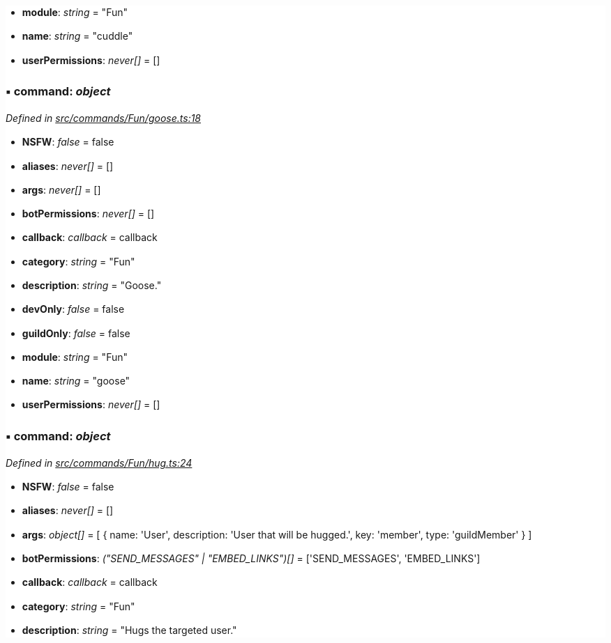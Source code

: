* **module**: *string* = "Fun"

* **name**: *string* = "cuddle"

* **userPermissions**: *never[]* = []

### ▪ **command**: *object*

*Defined in [src/commands/Fun/goose.ts:18](https://github.com/GwenBebe/autumn-bot-ts/blob/c2ba4cd/src/commands/Fun/goose.ts#L18)*

* **NSFW**: *false* = false

* **aliases**: *never[]* = []

* **args**: *never[]* = []

* **botPermissions**: *never[]* = []

* **callback**: *callback* = callback

* **category**: *string* = "Fun"

* **description**: *string* = "Goose."

* **devOnly**: *false* = false

* **guildOnly**: *false* = false

* **module**: *string* = "Fun"

* **name**: *string* = "goose"

* **userPermissions**: *never[]* = []

### ▪ **command**: *object*

*Defined in [src/commands/Fun/hug.ts:24](https://github.com/GwenBebe/autumn-bot-ts/blob/c2ba4cd/src/commands/Fun/hug.ts#L24)*

* **NSFW**: *false* = false

* **aliases**: *never[]* = []

* **args**: *object[]* = [
        {
            name: 'User',
            description: 'User that will be hugged.',
            key: 'member',
            type: 'guildMember'
        }
    ]

* **botPermissions**: *("SEND_MESSAGES" | "EMBED_LINKS")[]* = ['SEND_MESSAGES', 'EMBED_LINKS']

* **callback**: *callback* = callback

* **category**: *string* = "Fun"

* **description**: *string* = "Hugs the targeted user."
